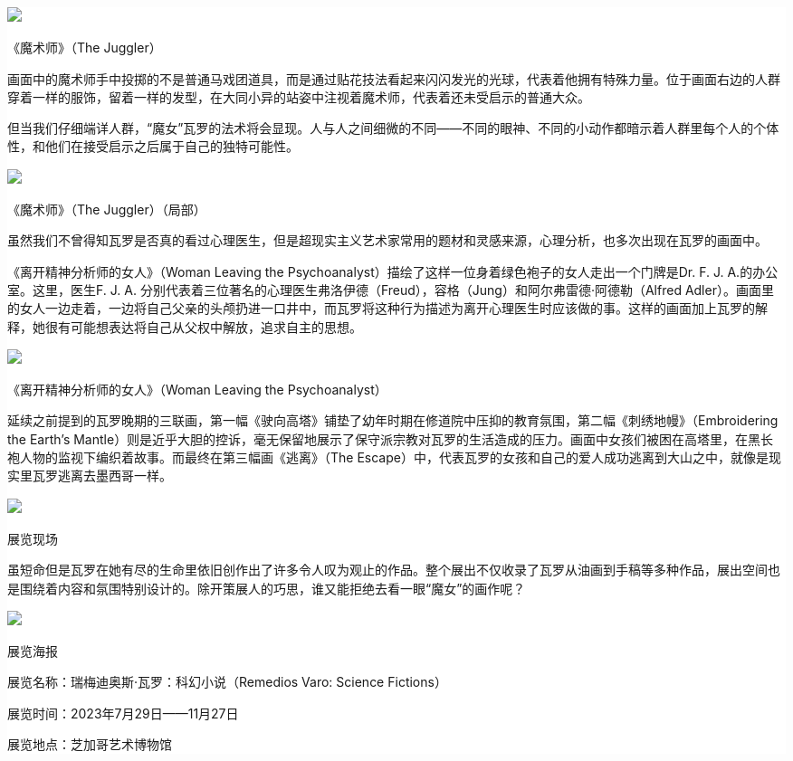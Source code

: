 ![](https://imagecloud.thepaper.cn/thepaper/image/274/574/996.jpg)

《魔术师》（The Juggler）

画面中的魔术师手中投掷的不是普通马戏团道具，而是通过贴花技法看起来闪闪发光的光球，代表着他拥有特殊力量。位于画面右边的人群穿着一样的服饰，留着一样的发型，在大同小异的站姿中注视着魔术师，代表着还未受启示的普通大众。

但当我们仔细端详人群，“魔女”瓦罗的法术将会显现。人与人之间细微的不同——不同的眼神、不同的小动作都暗示着人群里每个人的个体性，和他们在接受启示之后属于自己的独特可能性。

![](https://imagecloud.thepaper.cn/thepaper/image/274/574/997.jpg)

《魔术师》（The Juggler）（局部）

虽然我们不曾得知瓦罗是否真的看过心理医生，但是超现实主义艺术家常用的题材和灵感来源，心理分析，也多次出现在瓦罗的画面中。

《离开精神分析师的女人》（Woman Leaving the Psychoanalyst）描绘了这样一位身着绿色袍子的女人走出一个门牌是Dr. F. J. A.的办公室。这里，医生F. J. A. 分别代表着三位著名的心理医生弗洛伊德（Freud），容格（Jung）和阿尔弗雷德·阿德勒（Alfred Adler）。画面里的女人一边走着，一边将自己父亲的头颅扔进一口井中，而瓦罗将这种行为描述为离开心理医生时应该做的事。这样的画面加上瓦罗的解释，她很有可能想表达将自己从父权中解放，追求自主的思想。

![](https://imagecloud.thepaper.cn/thepaper/image/274/574/998.jpg)

《离开精神分析师的女人》（Woman Leaving the Psychoanalyst）

延续之前提到的瓦罗晚期的三联画，第一幅《驶向高塔》铺垫了幼年时期在修道院中压抑的教育氛围，第二幅《刺绣地幔》（Embroidering the Earth’s Mantle）则是近乎大胆的控诉，毫无保留地展示了保守派宗教对瓦罗的生活造成的压力。画面中女孩们被困在高塔里，在黑长袍人物的监视下编织着故事。而最终在第三幅画《逃离》（The Escape）中，代表瓦罗的女孩和自己的爱人成功逃离到大山之中，就像是现实里瓦罗逃离去墨西哥一样。

![](https://imagecloud.thepaper.cn/thepaper/image/274/574/999.jpg)

展览现场

虽短命但是瓦罗在她有尽的生命里依旧创作出了许多令人叹为观止的作品。整个展出不仅收录了瓦罗从油画到手稿等多种作品，展出空间也是围绕着内容和氛围特别设计的。除开策展人的巧思，谁又能拒绝去看一眼“魔女”的画作呢？

![](https://imagecloud.thepaper.cn/thepaper/image/274/577/541.jpg)

展览海报

展览名称：瑞梅迪奥斯·瓦罗：科幻小说（Remedios Varo: Science Fictions）

展览时间：2023年7月29日——11月27日

展览地点：芝加哥艺术博物馆